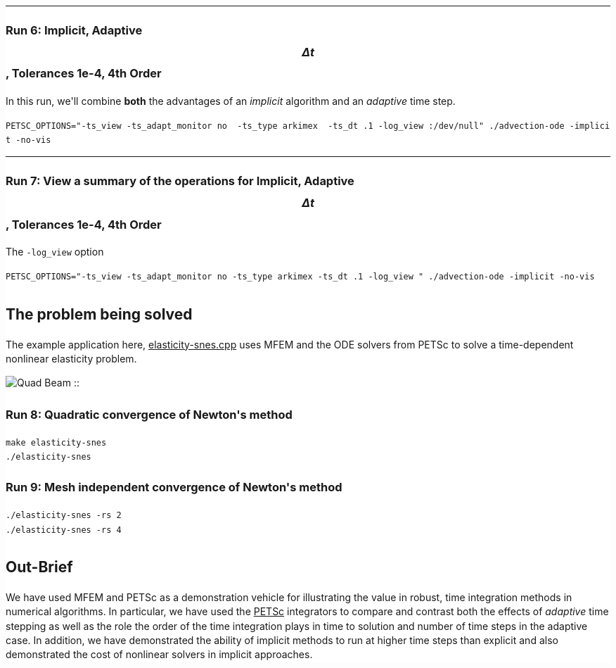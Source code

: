 
---

### Run 6: Implicit, Adaptive $$\Delta t$$, Tolerances 1e-4, 4th Order

In this run, we'll combine **both** the advantages of an _implicit_ algorithm and an _adaptive_ time step.

```
PETSC_OPTIONS="-ts_view -ts_adapt_monitor no  -ts_type arkimex  -ts_dt .1 -log_view :/dev/null" ./advection-ode -implicit -no-vis
```


---

### Run 7: View a summary of the operations for Implicit, Adaptive $$\Delta t$$, Tolerances 1e-4, 4th Order

The `-log_view` option

```
PETSC_OPTIONS="-ts_view -ts_adapt_monitor no -ts_type arkimex -ts_dt .1 -log_view " ./advection-ode -implicit -no-vis
```

## The problem being solved

The example application here, [elasticity-snes.cpp][4] uses MFEM and the ODE solvers from PETSc to solve a time-dependent nonlinear elasticity problem.

![Quad Beam ::](elasticity.gif)

### Run 8: Quadratic convergence of Newton's method


```
make elasticity-snes
./elasticity-snes
```
### Run 9: Mesh independent convergence of Newton's method

```
./elasticity-snes -rs 2
./elasticity-snes -rs 4
```

## Out-Brief

We have used MFEM and PETSc as a demonstration vehicle for illustrating the value in robust,
time integration methods in numerical algorithms. In particular, we have used
the [PETSc][1] integrators to compare and contrast both the effects of _adaptive_ time
stepping as well as the role the order of the time integration plays in time to
solution and number of time steps in the adaptive case.  In addition, we have
demonstrated the ability of implicit methods to run at higher time steps than
explicit and also demonstrated the cost of nonlinear solvers in implicit approaches.


[1]: http://www.mcs.anl.gov/petsc
[2]: http://mfem.org
[3]: https://github.com/mfem/mfem/blob/atpesc-dev/examples/atpesc/petsc/advection-ode.cpp
[4]: https://github.com/mfem/mfem/blob/atpesc-dev/examples/atpesc/petsc/elasticity-snes.cpp
